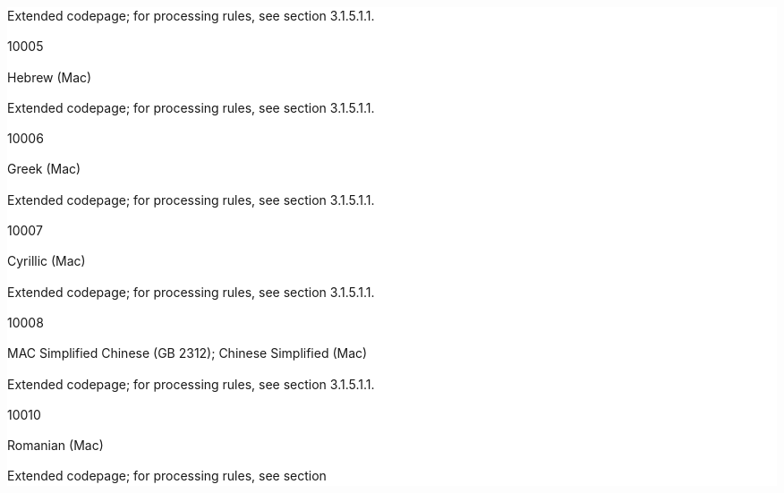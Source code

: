   </td>
  <td>
  <p>Extended codepage; for processing rules, see section
  3.1.5.1.1.</p>
  </td>
 </tr>
 <tr>
  <td>
  <p>10005</p>
  </td>
  <td>
  <p>Hebrew (Mac)</p>
  </td>
  <td>
  <p>Extended codepage; for processing rules, see section
  3.1.5.1.1.</p>
  </td>
 </tr>
 <tr>
  <td>
  <p>10006</p>
  </td>
  <td>
  <p>Greek (Mac)</p>
  </td>
  <td>
  <p>Extended codepage; for processing rules, see section
  3.1.5.1.1.</p>
  </td>
 </tr>
 <tr>
  <td>
  <p>10007</p>
  </td>
  <td>
  <p>Cyrillic (Mac)</p>
  </td>
  <td>
  <p>Extended codepage; for processing rules, see section
  3.1.5.1.1.</p>
  </td>
 </tr>
 <tr>
  <td>
  <p>10008</p>
  </td>
  <td>
  <p>MAC Simplified Chinese (GB 2312); Chinese Simplified
  (Mac)</p>
  </td>
  <td>
  <p>Extended codepage; for processing rules, see section
  3.1.5.1.1.</p>
  </td>
 </tr>
 <tr>
  <td>
  <p>10010</p>
  </td>
  <td>
  <p>Romanian (Mac)</p>
  </td>
  <td>
  <p>Extended codepage; for processing rules, see section
